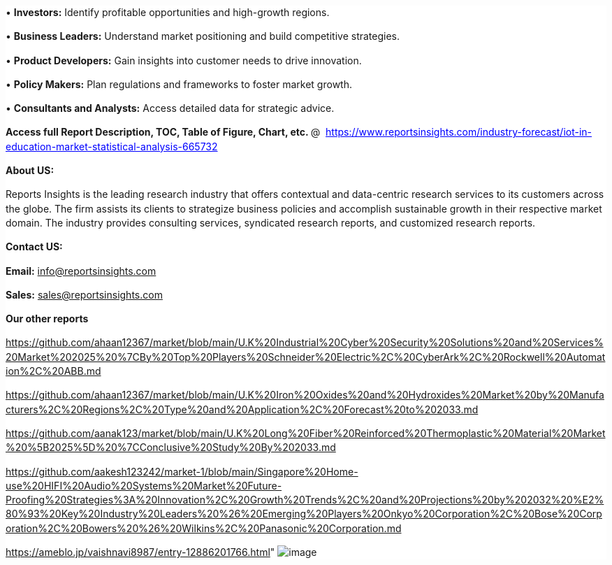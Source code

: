 • <strong>Investors:</strong> Identify profitable opportunities and high-growth regions.

• <strong>Business Leaders:</strong> Understand market positioning and build competitive strategies.

• <strong>Product Developers:</strong> Gain insights into customer needs to drive innovation.

• <strong>Policy Makers:</strong> Plan regulations and frameworks to foster market growth.

• <strong>Consultants and Analysts:</strong> Access detailed data for strategic advice.
</ul>
<strong>Access full Report Description, TOC, Table of Figure, Chart, etc. </strong>@  <a href=https://www.reportsinsights.com/industry-forecast/iot-in-education-market-statistical-analysis-665732 style=color:#0000ff;>https://www.reportsinsights.com/industry-forecast/iot-in-education-market-statistical-analysis-665732</a></font>

<strong><strong>About US</strong>:</strong>

Reports Insights is the leading research industry that offers contextual and data-centric research services to its customers across the globe. The firm assists its clients to strategize business policies and accomplish sustainable growth in their respective market domain. The industry provides consulting services, syndicated research reports, and customized research reports.

<strong>Contact US:</strong>

<p class=""""><b>Email:</b> <a href=mailto:info@reportsinsights.com>info@reportsinsights.com</a></p>
<p class=""""><b>Sales:</b> <a href=mailto:sales@reportsinsights.com>sales@reportsinsights.com</a></p>

<strong>Our other reports</strong>

<a href=https://github.com/ahaan12367/market/blob/main/U.K%20Industrial%20Cyber%20Security%20Solutions%20and%20Services%20Market%202025%20%7CBy%20Top%20Players%20Schneider%20Electric%2C%20CyberArk%2C%20Rockwell%20Automation%2C%20ABB.md>https://github.com/ahaan12367/market/blob/main/U.K%20Industrial%20Cyber%20Security%20Solutions%20and%20Services%20Market%202025%20%7CBy%20Top%20Players%20Schneider%20Electric%2C%20CyberArk%2C%20Rockwell%20Automation%2C%20ABB.md</a>

<a href=https://github.com/ahaan12367/market/blob/main/U.K%20Iron%20Oxides%20and%20Hydroxides%20Market%20by%20Manufacturers%2C%20Regions%2C%20Type%20and%20Application%2C%20Forecast%20to%202033.md>https://github.com/ahaan12367/market/blob/main/U.K%20Iron%20Oxides%20and%20Hydroxides%20Market%20by%20Manufacturers%2C%20Regions%2C%20Type%20and%20Application%2C%20Forecast%20to%202033.md</a>

<a href=https://github.com/aanak123/market/blob/main/U.K%20Long%20Fiber%20Reinforced%20Thermoplastic%20Material%20Market%20%5B2025%5D%20%7CConclusive%20Study%20By%202033.md>https://github.com/aanak123/market/blob/main/U.K%20Long%20Fiber%20Reinforced%20Thermoplastic%20Material%20Market%20%5B2025%5D%20%7CConclusive%20Study%20By%202033.md</a>

<a href=https://github.com/aakesh123242/market-1/blob/main/Singapore%20Home-use%20HIFI%20Audio%20Systems%20Market%20Future-Proofing%20Strategies%3A%20Innovation%2C%20Growth%20Trends%2C%20and%20Projections%20by%202032%20%E2%80%93%20Key%20Industry%20Leaders%20%26%20Emerging%20Players%20Onkyo%20Corporation%2C%20Bose%20Corporation%2C%20Bowers%20%26%20Wilkins%2C%20Panasonic%20Corporation.md>https://github.com/aakesh123242/market-1/blob/main/Singapore%20Home-use%20HIFI%20Audio%20Systems%20Market%20Future-Proofing%20Strategies%3A%20Innovation%2C%20Growth%20Trends%2C%20and%20Projections%20by%202032%20%E2%80%93%20Key%20Industry%20Leaders%20%26%20Emerging%20Players%20Onkyo%20Corporation%2C%20Bose%20Corporation%2C%20Bowers%20%26%20Wilkins%2C%20Panasonic%20Corporation.md</a>

<a href=https://ameblo.jp/vaishnavi8987/entry-12886201766.html>https://ameblo.jp/vaishnavi8987/entry-12886201766.html</a>"
![image](https://github.com/user-attachments/assets/1aa3c515-721f-41c5-9314-c7132e2efb87)
